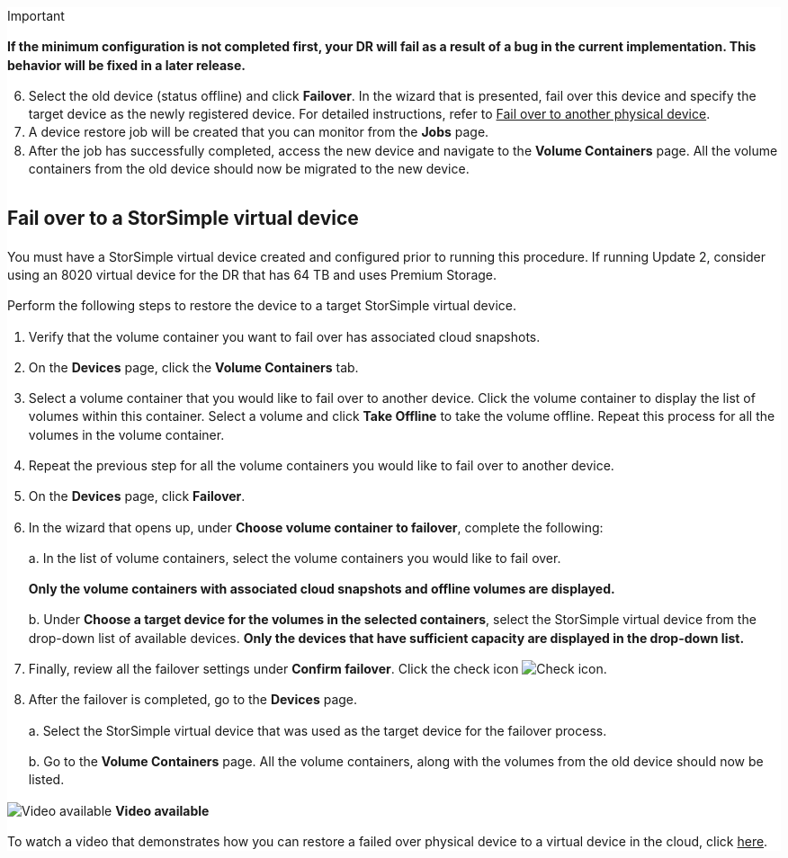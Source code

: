    > [!IMPORTANT]
   > **If the minimum configuration is not completed first, your DR will fail as a result of a bug in the current implementation. This behavior will be fixed in a later release.**
   > 
   > 
6. Select the old device (status offline) and click **Failover**. In the wizard that is presented, fail over this device and specify the target device as the newly registered device. For detailed instructions, refer to [Fail over to another physical device](#fail-over-to-another-physical-device).
7. A device restore job will be created that you can monitor from the **Jobs** page.
8. After the job has successfully completed, access the new device and navigate to the **Volume Containers** page. All the volume containers from the old device should now be migrated to the new device.

## Fail over to a StorSimple virtual device
You must have a StorSimple virtual device created and configured prior to running this procedure. If running Update 2, consider using an 8020 virtual device for the DR that has 64 TB and uses Premium Storage. 

Perform the following steps to restore the device to a target StorSimple virtual device.

1. Verify that the volume container you want to fail over has associated cloud snapshots.
2. On the **Devices** page, click the **Volume Containers** tab.
3. Select a volume container that you would like to fail over to another device. Click the volume container to display the list of volumes within this container. Select a volume and click **Take Offline** to take the volume offline. Repeat this process for all the volumes in the volume container.
4. Repeat the previous step for all the volume containers you would like to fail over to another device.
5. On the **Devices** page, click **Failover**.
6. In the wizard that opens up, under **Choose volume container to failover**, complete the following:
   
    a. In the list of volume containers, select the volume containers you would like to fail over.
   
    **Only the volume containers with associated cloud snapshots and offline volumes are displayed.**
   
    b. Under **Choose a target device for the volumes in the selected containers**, select the StorSimple virtual device from the drop-down list of available devices. **Only the devices that have sufficient capacity are displayed in the drop-down list.**  
7. Finally, review all the failover settings under **Confirm failover**. Click the check icon ![Check icon](./media/storsimple-device-failover-disaster-recovery/IC740895.png).
8. After the failover is completed, go to the **Devices** page.
   
    a. Select the StorSimple virtual device that was used as the target device for the failover process.
   
    b. Go to the **Volume Containers** page. All the volume containers, along with the volumes from the old device should now be listed.

![Video available](./media/storsimple-device-failover-disaster-recovery/Video_icon.png) **Video available**

To watch a video that demonstrates how you can restore a failed over physical device to a virtual device in the cloud, click [here](https://azure.microsoft.com/documentation/videos/storsimple-and-disaster-recovery/).
